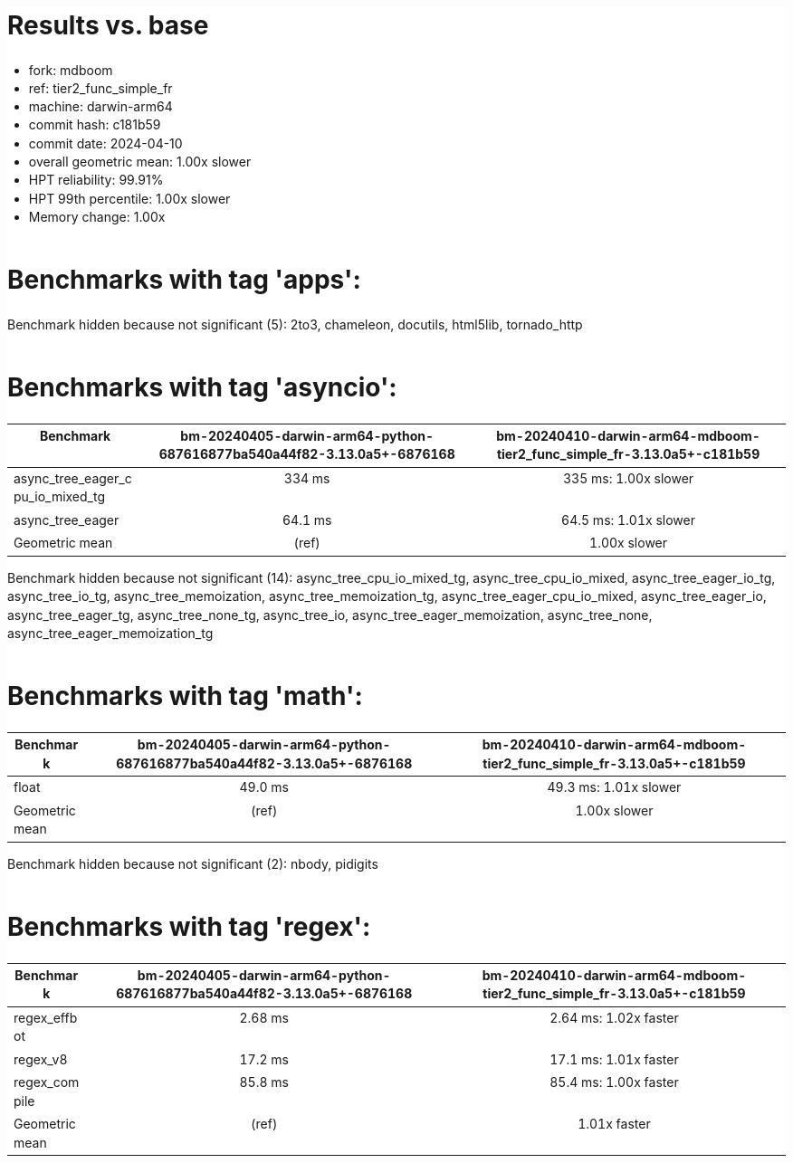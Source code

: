 # Results vs. base

- fork: mdboom
- ref: tier2_func_simple_fr
- machine: darwin-arm64
- commit hash: c181b59
- commit date: 2024-04-10
- overall geometric mean: 1.00x slower
- HPT reliability: 99.91%
- HPT 99th percentile: 1.00x slower
- Memory change: 1.00x

Benchmarks with tag 'apps':
===========================

Benchmark hidden because not significant (5): 2to3, chameleon, docutils, html5lib, tornado_http

Benchmarks with tag 'asyncio':
==============================

| Benchmark                        | bm-20240405-darwin-arm64-python-687616877ba540a44f82-3.13.0a5+-6876168 | bm-20240410-darwin-arm64-mdboom-tier2_func_simple_fr-3.13.0a5+-c181b59 |
|----------------------------------|:----------------------------------------------------------------------:|:----------------------------------------------------------------------:|
| async_tree_eager_cpu_io_mixed_tg | 334 ms                                                                 | 335 ms: 1.00x slower                                                   |
| async_tree_eager                 | 64.1 ms                                                                | 64.5 ms: 1.01x slower                                                  |
| Geometric mean                   | (ref)                                                                  | 1.00x slower                                                           |

Benchmark hidden because not significant (14): async_tree_cpu_io_mixed_tg, async_tree_cpu_io_mixed, async_tree_eager_io_tg, async_tree_io_tg, async_tree_memoization, async_tree_memoization_tg, async_tree_eager_cpu_io_mixed, async_tree_eager_io, async_tree_eager_tg, async_tree_none_tg, async_tree_io, async_tree_eager_memoization, async_tree_none, async_tree_eager_memoization_tg

Benchmarks with tag 'math':
===========================

| Benchmark      | bm-20240405-darwin-arm64-python-687616877ba540a44f82-3.13.0a5+-6876168 | bm-20240410-darwin-arm64-mdboom-tier2_func_simple_fr-3.13.0a5+-c181b59 |
|----------------|:----------------------------------------------------------------------:|:----------------------------------------------------------------------:|
| float          | 49.0 ms                                                                | 49.3 ms: 1.01x slower                                                  |
| Geometric mean | (ref)                                                                  | 1.00x slower                                                           |

Benchmark hidden because not significant (2): nbody, pidigits

Benchmarks with tag 'regex':
============================

| Benchmark      | bm-20240405-darwin-arm64-python-687616877ba540a44f82-3.13.0a5+-6876168 | bm-20240410-darwin-arm64-mdboom-tier2_func_simple_fr-3.13.0a5+-c181b59 |
|----------------|:----------------------------------------------------------------------:|:----------------------------------------------------------------------:|
| regex_effbot   | 2.68 ms                                                                | 2.64 ms: 1.02x faster                                                  |
| regex_v8       | 17.2 ms                                                                | 17.1 ms: 1.01x faster                                                  |
| regex_compile  | 85.8 ms                                                                | 85.4 ms: 1.00x faster                                                  |
| Geometric mean | (ref)                                                                  | 1.01x faster                                                           |
